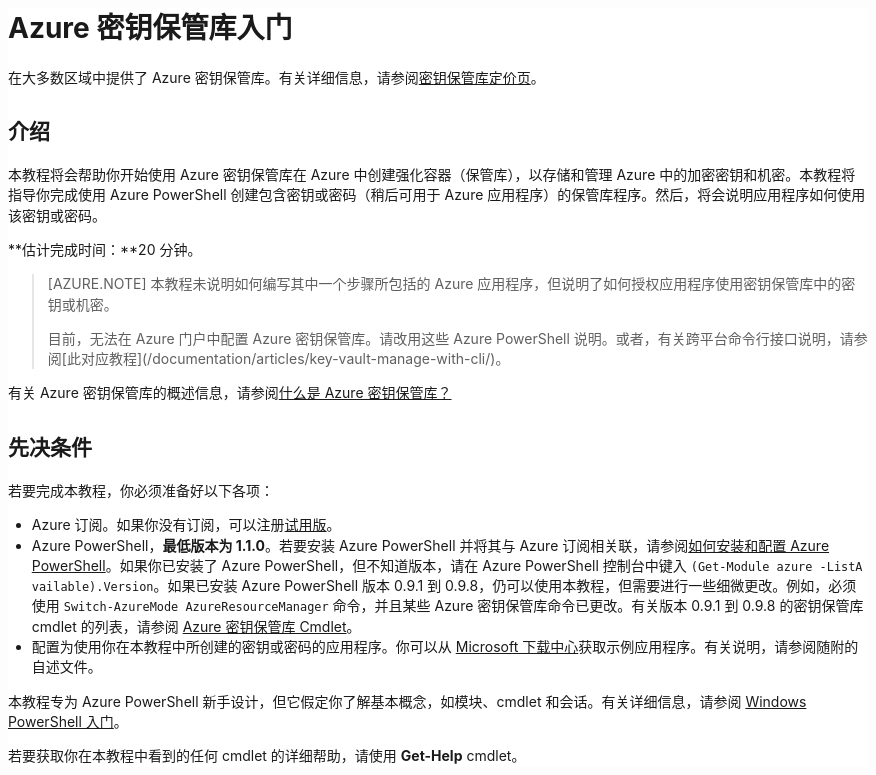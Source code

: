 <properties
	pageTitle="Azure 密钥保管库入门 | Azure"
	description="本教程将会帮助你开始使用 Azure 密钥保管库在 Azure 中创建强化容器，以存储和管理 Azure 中的加密密钥和机密。"
	services="key-vault"
	documentationCenter=""
	authors="cabailey"
	manager="mbaldwin"
	tags="azure-resource-manager"/>

<tags
	ms.service="key-vault"
	ms.workload="identity"
	ms.tgt_pltfrm="na"
	ms.devlang="na"
	ms.topic="hero-article"
	ms.date="04/07/2016"
	wacn.date="05/13/2016"
	ms.author="cabailey"/>

# Azure 密钥保管库入门 #
在大多数区域中提供了 Azure 密钥保管库。有关详细信息，请参阅[密钥保管库定价页](/pricing/details/key-vault/)。

## 介绍  
本教程将会帮助你开始使用 Azure 密钥保管库在 Azure 中创建强化容器（保管库），以存储和管理 Azure 中的加密密钥和机密。本教程将指导你完成使用 Azure PowerShell 创建包含密钥或密码（稍后可用于 Azure 应用程序）的保管库程序。然后，将会说明应用程序如何使用该密钥或密码。

**估计完成时间：**20 分钟。

>[AZURE.NOTE]  本教程未说明如何编写其中一个步骤所包括的 Azure 应用程序，但说明了如何授权应用程序使用密钥保管库中的密钥或机密。
><p>目前，无法在 Azure 门户中配置 Azure 密钥保管库。请改用这些 Azure PowerShell 说明。或者，有关跨平台命令行接口说明，请参阅[此对应教程](/documentation/articles/key-vault-manage-with-cli/)。

有关 Azure 密钥保管库的概述信息，请参阅[什么是 Azure 密钥保管库？](/documentation/articles/key-vault-whatis/)

## 先决条件

若要完成本教程，你必须准备好以下各项：

- Azure 订阅。如果你没有订阅，可以注册[试用版](/pricing/1rmb-trial)。
- Azure PowerShell，**最低版本为 1.1.0**。若要安装 Azure PowerShell 并将其与 Azure 订阅相关联，请参阅[如何安装和配置 Azure PowerShell](/documentation/articles/powershell-install-configure/)。如果你已安装了 Azure PowerShell，但不知道版本，请在 Azure PowerShell 控制台中键入 `(Get-Module azure -ListAvailable).Version`。如果已安装 Azure PowerShell 版本 0.9.1 到 0.9.8，仍可以使用本教程，但需要进行一些细微更改。例如，必须使用 `Switch-AzureMode AzureResourceManager` 命令，并且某些 Azure 密钥保管库命令已更改。有关版本 0.9.1 到 0.9.8 的密钥保管库 cmdlet 的列表，请参阅 [Azure 密钥保管库 Cmdlet](https://msdn.microsoft.com/zh-cn/library/azure/dn868052(v=azure.98).aspx)。 
- 配置为使用你在本教程中所创建的密钥或密码的应用程序。你可以从 [Microsoft 下载中心](http://www.microsoft.com/en-us/download/details.aspx?id=45343)获取示例应用程序。有关说明，请参阅随附的自述文件。


本教程专为 Azure PowerShell 新手设计，但它假定你了解基本概念，如模块、cmdlet 和会话。有关详细信息，请参阅 [Windows PowerShell 入门](https://technet.microsoft.com/zh-cn/library/hh857337.aspx)。

若要获取你在本教程中看到的任何 cmdlet 的详细帮助，请使用 **Get-Help** cmdlet。
